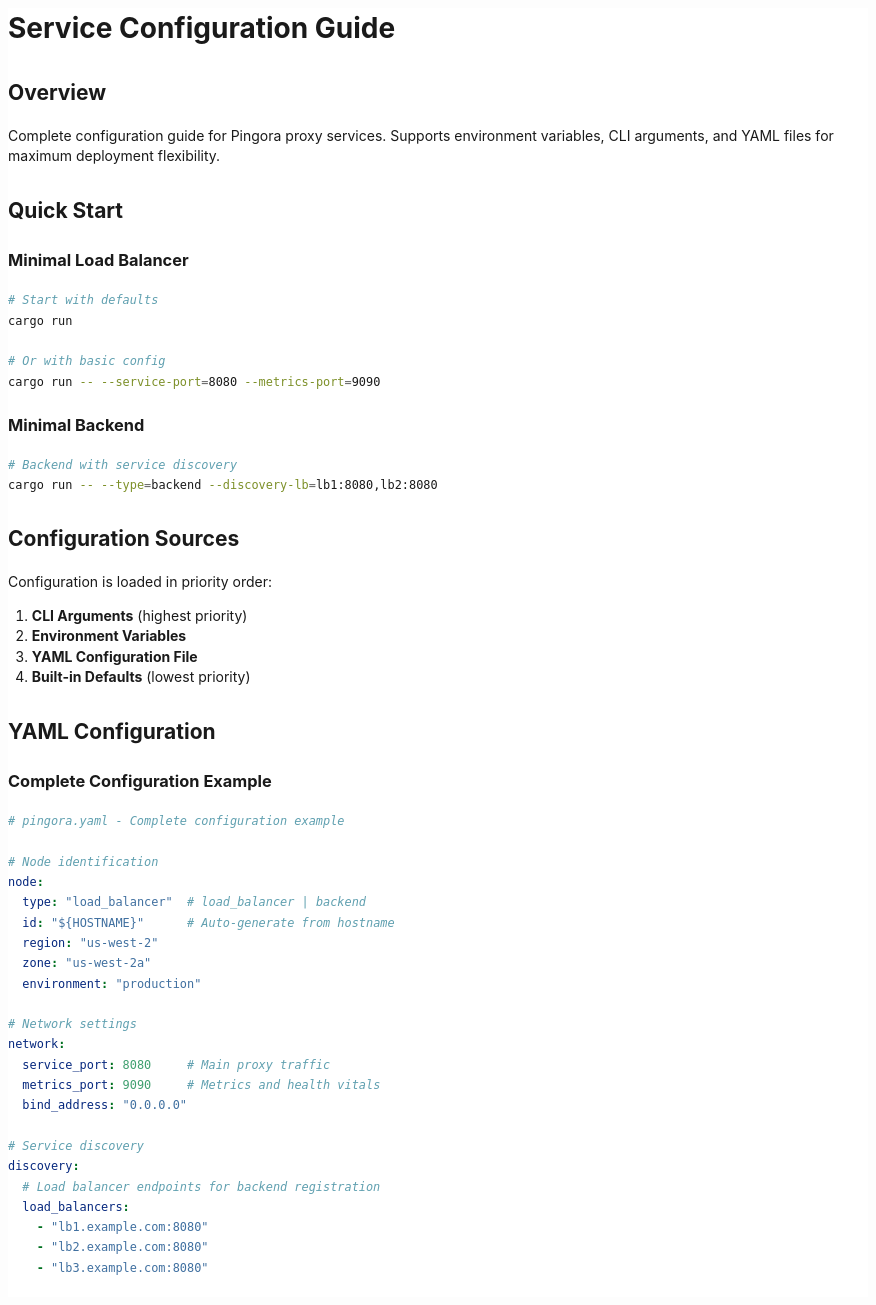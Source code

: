 # Service Configuration Guide

## Overview

Complete configuration guide for Pingora proxy services. Supports environment variables, CLI arguments, and YAML files for maximum deployment flexibility.

## Quick Start

### Minimal Load Balancer
```bash
# Start with defaults
cargo run

# Or with basic config
cargo run -- --service-port=8080 --metrics-port=9090
```

### Minimal Backend
```bash
# Backend with service discovery
cargo run -- --type=backend --discovery-lb=lb1:8080,lb2:8080
```

## Configuration Sources

Configuration is loaded in priority order:
1. **CLI Arguments** (highest priority)
2. **Environment Variables**  
3. **YAML Configuration File**
4. **Built-in Defaults** (lowest priority)

## YAML Configuration

### Complete Configuration Example
```yaml
# pingora.yaml - Complete configuration example

# Node identification
node:
  type: "load_balancer"  # load_balancer | backend
  id: "${HOSTNAME}"      # Auto-generate from hostname
  region: "us-west-2"
  zone: "us-west-2a"
  environment: "production"

# Network settings  
network:
  service_port: 8080     # Main proxy traffic
  metrics_port: 9090     # Metrics and health vitals
  bind_address: "0.0.0.0"
  
# Service discovery
discovery:
  # Load balancer endpoints for backend registration
  load_balancers:
    - "lb1.example.com:8080"
    - "lb2.example.com:8080"  
    - "lb3.example.com:8080"
  
```